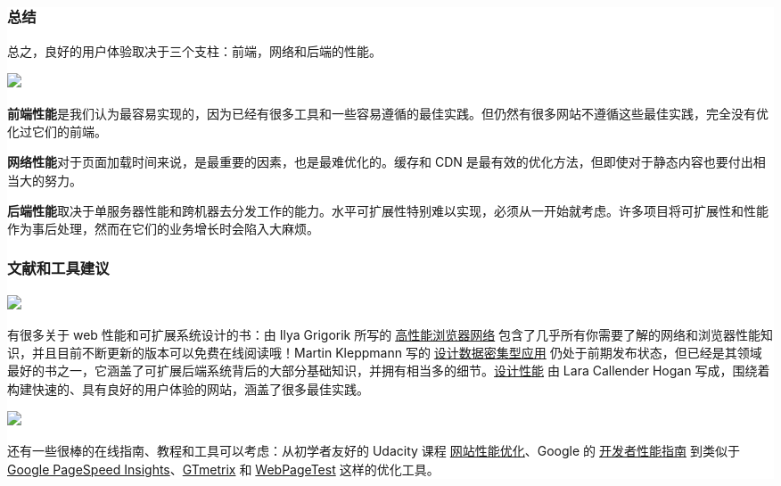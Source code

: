




### 总结

总之，良好的用户体验取决于三个支柱：前端，网络和后端的性能。













![](https://cdn-images-2.medium.com/max/1200/1*KaPvIFl16OLU76KxJMR1WQ.tiff)









**前端性能**是我们认为最容易实现的，因为已经有很多工具和一些容易遵循的最佳实践。但仍然有很多网站不遵循这些最佳实践，完全没有优化过它们的前端。

**网络性能**对于页面加载时间来说，是最重要的因素，也是最难优化的。缓存和 CDN 是最有效的优化方法，但即使对于静态内容也要付出相当大的努力。

**后端性能**取决于单服务器性能和跨机器去分发工作的能力。水平可扩展性特别难以实现，必须从一开始就考虑。许多项目将可扩展性和性能作为事后处理，然而在它们的业务增长时会陷入大麻烦。


### 文献和工具建议









![](https://cdn-images-2.medium.com/max/800/1*Fu5eAxBQORO1em86kuJBgA.tiff)





有很多关于 web 性能和可扩展系统设计的书：由 Ilya Grigorik 所写的 [高性能浏览器网络](https://hpbn.co/) 包含了几乎所有你需要了解的网络和浏览器性能知识，并且目前不断更新的版本可以免费在线阅读哦！Martin Kleppmann 写的 [设计数据密集型应用](http://dataintensive.net/) 仍处于前期发布状态，但已经是其领域最好的书之一，它涵盖了可扩展后端系统背后的大部分基础知识，并拥有相当多的细节。[设计性能](http://designingforperformance.com/) 由 Lara Callender Hogan 写成，围绕着构建快速的、具有良好的用户体验的网站，涵盖了很多最佳实践。









![](https://cdn-images-2.medium.com/max/800/1*rNqMUe5C9Z2KvCjqQJRNrA.tiff)





还有一些很棒的在线指南、教程和工具可以考虑：从初学者友好的 Udacity 课程 [网站性能优化](https://www.udacity.com/course/website-performance-optimization--ud884)、Google 的 [开发者性能指南](https://developers.google.com/web/fundamentals/performance/?hl=en) 到类似于 [Google PageSpeed Insights](https://developers.google.com/web/fundamentals/performance/?hl=en)、[GTmetrix](https://gtmetrix.com/) 和 [WebPageTest](https://www.webpagetest.org/) 这样的优化工具。
